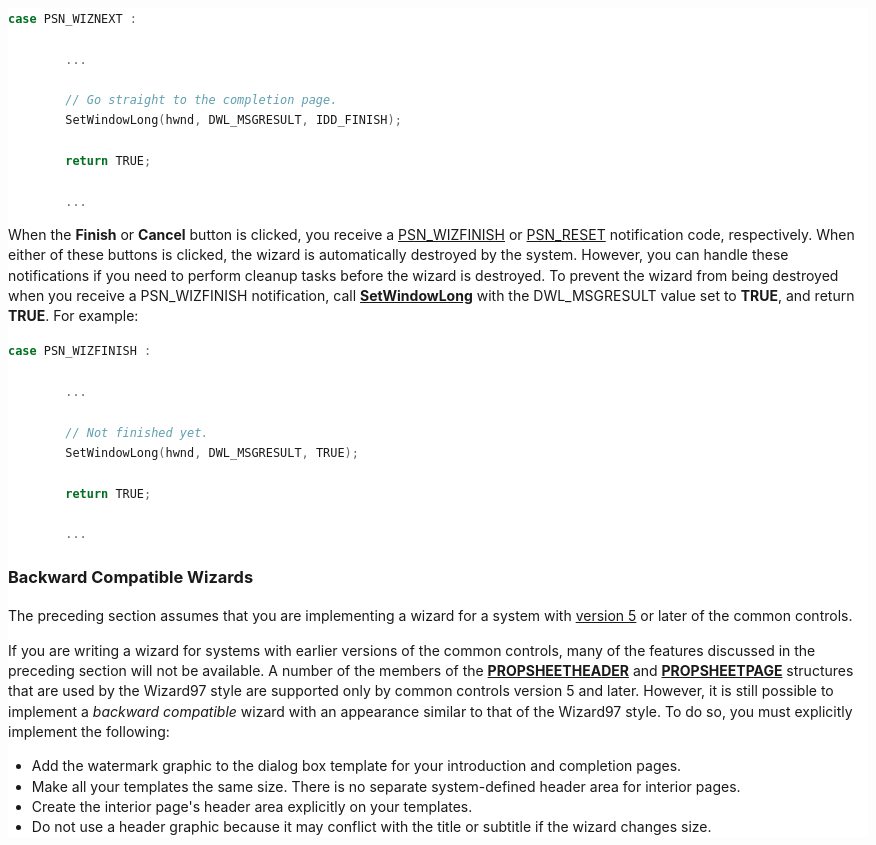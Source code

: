 
```C++
case PSN_WIZNEXT :

        ...
        
        // Go straight to the completion page.
        SetWindowLong(hwnd, DWL_MSGRESULT, IDD_FINISH);
        
        return TRUE;
        
        ...
```



When the **Finish** or **Cancel** button is clicked, you receive a [PSN\_WIZFINISH](psn-wizfinish.md) or [PSN\_RESET](psn-reset.md) notification code, respectively. When either of these buttons is clicked, the wizard is automatically destroyed by the system. However, you can handle these notifications if you need to perform cleanup tasks before the wizard is destroyed. To prevent the wizard from being destroyed when you receive a PSN\_WIZFINISH notification, call [**SetWindowLong**](https://msdn.microsoft.com/library/windows/desktop/ms633591) with the DWL\_MSGRESULT value set to **TRUE**, and return **TRUE**. For example:


```C++
case PSN_WIZFINISH :

        ...
        
        // Not finished yet.
        SetWindowLong(hwnd, DWL_MSGRESULT, TRUE);
        
        return TRUE;
        
        ...
```



### Backward Compatible Wizards

The preceding section assumes that you are implementing a wizard for a system with [version 5](common-control-versions.md) or later of the common controls.

If you are writing a wizard for systems with earlier versions of the common controls, many of the features discussed in the preceding section will not be available. A number of the members of the [**PROPSHEETHEADER**](/windows/desktop/api/Prsht/ns-prsht-_propsheetheadera_v2) and [**PROPSHEETPAGE**](/windows/desktop/api/Prsht/ns-prsht-_propsheetpagea_v2) structures that are used by the Wizard97 style are supported only by common controls version 5 and later. However, it is still possible to implement a *backward compatible* wizard with an appearance similar to that of the Wizard97 style. To do so, you must explicitly implement the following:

-   Add the watermark graphic to the dialog box template for your introduction and completion pages.
-   Make all your templates the same size. There is no separate system-defined header area for interior pages.
-   Create the interior page's header area explicitly on your templates.
-   Do not use a header graphic because it may conflict with the title or subtitle if the wizard changes size.
